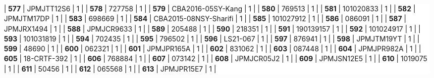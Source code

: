 | **577** | JPMJTT12S6                 | 1                    |
| **578** | 727758                     | 1                    |
| **579** | CBA2016-05SY-Kang          | 1                    |
| **580** | 769513                     | 1                    |
| **581** | 101020833                  | 1                    |
| **582** | JPMJTM17DP                 | 1                    |
| **583** | 698669                     | 1                    |
| **584** | CBA2015-08NSY-Sharifi      | 1                    |
| **585** | 101027912                  | 1                    |
| **586** | 086091                     | 1                    |
| **587** | JPMJRX1494                 | 1                    |
| **588** | JPMJCR9633                 | 1                    |
| **589** | 205488                     | 1                    |
| **590** | 218351                     | 1                    |
| **591** | 190139157                  | 1                    |
| **592** | 101024917                  | 1                    |
| **593** | 101031819                  | 1                    |
| **594** | 702435                     | 1                    |
| **595** | 796502                     | 1                    |
| **596** | LS21-067                   | 1                    |
| **597** | 876941                     | 1                    |
| **598** | JPMJTM19YT                 | 1                    |
| **599** | 48690                      | 1                    |
| **600** | 062321                     | 1                    |
| **601** | JPMJPR165A                 | 1                    |
| **602** | 831062                     | 1                    |
| **603** | 087448                     | 1                    |
| **604** | JPMJPR982A                 | 1                    |
| **605** | 18-CRTF-392                | 1                    |
| **606** | 768884                     | 1                    |
| **607** | 073142                     | 1                    |
| **608** | JPMJCR05J2                 | 1                    |
| **609** | JPMJSN12E5                 | 1                    |
| **610** | 1019075                    | 1                    |
| **611** | 50456                      | 1                    |
| **612** | 065568                     | 1                    |
| **613** | JPMJPR15E7                 | 1                    |